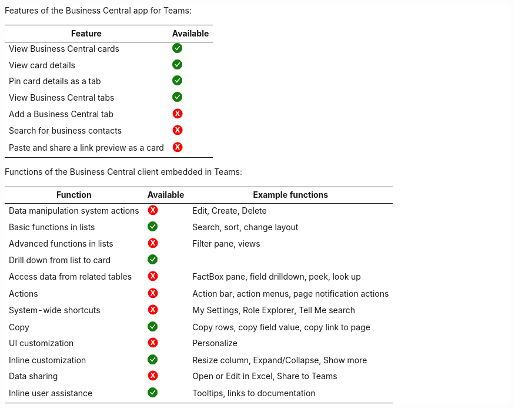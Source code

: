 Features of the Business Central app for Teams:

|Feature  |Available|
|-|-|
|View Business Central cards|![Yes](media/check.png)|
|View card details |![Yes](media/check.png) |
|Pin card details as a tab |![Yes](media/check.png)|
|View Business Central tabs|![Yes](media/check.png)|
|Add a Business Central tab|![No_](media/x-icon.png )|
|Search for business contacts |![No](media/x-icon.png )|
|Paste and share a link preview as a card|![No](media/x-icon.png )|

Functions of the Business Central client embedded in Teams:

|Function |Available|Example functions|
|-|-|-|
|Data manipulation system actions |![No](media/x-icon.png )|Edit, Create, Delete|
|Basic functions in lists|![Yes](media/check.png)|Search, sort, change layout|
|Advanced functions in lists|![No](media/x-icon.png )|Filter pane, views|
|Drill down from list to card |![Yes](media/check.png)||
|Access data from related tables|![No](media/x-icon.png )|FactBox pane, field drilldown, peek, look up |
|Actions|![No](media/x-icon.png )|Action bar, action menus, page notification actions|
|System-wide shortcuts|![No](media/x-icon.png )|My Settings, Role Explorer, Tell Me search  |
|Copy|![Yes](media/check.png)|Copy rows, copy field value, copy link to page|
|UI customization|![No](media/x-icon.png )|Personalize| 
|Inline customization|![Yes](media/check.png)|Resize column, Expand/Collapse, Show more |
|Data sharing |![No](media/x-icon.png )|Open or Edit in Excel, Share to Teams|
|Inline user assistance|![Yes](media/check.png) |Tooltips, links to documentation|